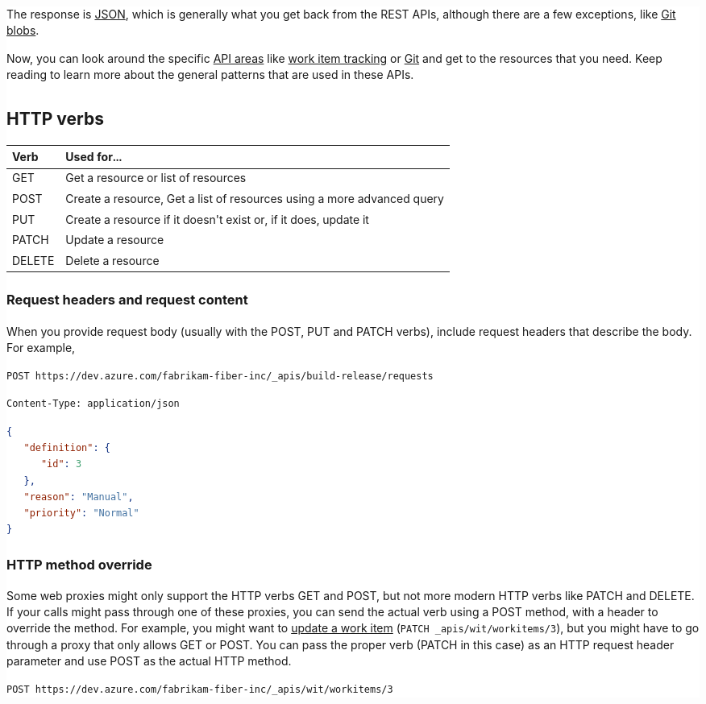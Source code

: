 The response is [JSON](https://json.org/), which is generally what you get back from the REST APIs,
although there are a few exceptions, like [Git blobs](/rest/api/azure/devops/git/blobs).

Now, you can look around the specific [API areas](/rest/api/azure/devops/git/) like [work item tracking](/rest/api/azure/devops/wit/)
or [Git](/rest/api/azure/devops/git/) and get to the resources that you need.
Keep reading to learn more about the general patterns that are used in these APIs.

## HTTP verbs

Verb   | Used for...
:------|:-----------------------------------
GET    | Get a resource or list of resources
POST   | Create a resource, Get a list of resources using a more advanced query
PUT    | Create a resource if it doesn't exist or, if it does, update it
PATCH  | Update a resource
DELETE | Delete a resource

### Request headers and request content

When you provide request body (usually with the POST, PUT and PATCH verbs), include request headers that describe the body. For example,

```no-highlight
POST https://dev.azure.com/fabrikam-fiber-inc/_apis/build-release/requests
```

```http
Content-Type: application/json
```

```json
{
   "definition": {
      "id": 3
   },
   "reason": "Manual",
   "priority": "Normal"
}
```

### HTTP method override

Some web proxies might only support the HTTP verbs GET and POST, but not more modern HTTP verbs like PATCH and DELETE.
If your calls might pass through one of these proxies, you can send the actual verb using a POST method, with a header to override the method.
For example, you might want to [update a work item](/rest/api/azure/devops/wit/work-items/update) (`PATCH _apis/wit/workitems/3`), but you might have to go through a proxy that only allows GET or POST.
You can pass the proper verb (PATCH in this case) as an HTTP request header parameter and use POST as the actual HTTP method.

```no-highlight
POST https://dev.azure.com/fabrikam-fiber-inc/_apis/wit/workitems/3
```
